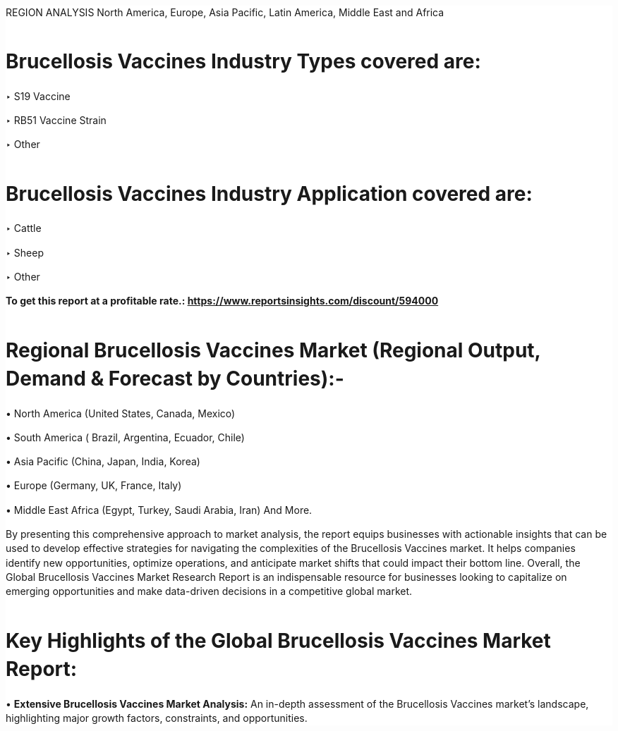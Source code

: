 <td>REGION ANALYSIS</td>
<td>North America, Europe, Asia Pacific, Latin America, Middle East and Africa</td>
</tr>
</table>

# <strong>Brucellosis Vaccines Industry Types covered are:</strong>

‣ S19 Vaccine

‣ RB51 Vaccine Strain

‣ Other

# <strong>Brucellosis Vaccines Industry Application covered are:</strong>

‣ Cattle

‣  Sheep

‣  Other

<strong>To get this report at a profitable rate.: <a href=https://www.reportsinsights.com/discount/594000>https://www.reportsinsights.com/discount/594000</a></strong></font>

# <strong>Regional Brucellosis Vaccines Market (Regional Output, Demand &amp; Forecast by Countries):-</strong>

• North America (United States, Canada, Mexico)

• South America ( Brazil, Argentina, Ecuador, Chile)

• Asia Pacific (China, Japan, India, Korea)

• Europe (Germany, UK, France, Italy)

• Middle East Africa (Egypt, Turkey, Saudi Arabia, Iran) And More.

By presenting this comprehensive approach to market analysis, the report equips businesses with actionable insights that can be used to develop effective strategies for navigating the complexities of the Brucellosis Vaccines market. It helps companies identify new opportunities, optimize operations, and anticipate market shifts that could impact their bottom line. Overall, the Global Brucellosis Vaccines Market Research Report is an indispensable resource for businesses looking to capitalize on emerging opportunities and make data-driven decisions in a competitive global market.

# <strong>Key Highlights of the Global Brucellosis Vaccines Market Report:</strong>

• <strong>Extensive Brucellosis Vaccines Market Analysis:</strong> An in-depth assessment of the Brucellosis Vaccines market’s landscape, highlighting major growth factors, constraints, and opportunities.
